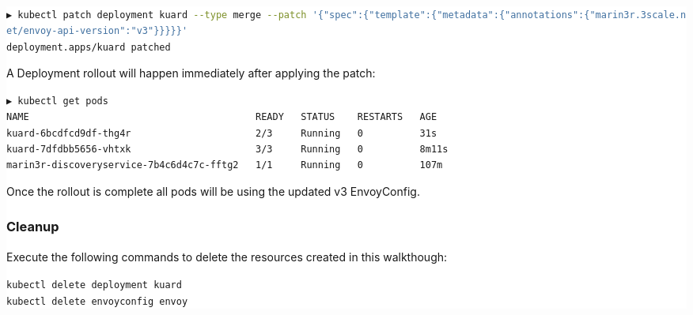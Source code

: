 ```bash
▶ kubectl patch deployment kuard --type merge --patch '{"spec":{"template":{"metadata":{"annotations":{"marin3r.3scale.net/envoy-api-version":"v3"}}}}}'
deployment.apps/kuard patched
```

A Deployment rollout will happen immediately after applying the patch:

```bash
▶ kubectl get pods
NAME                                        READY   STATUS    RESTARTS   AGE
kuard-6bcdfcd9df-thg4r                      2/3     Running   0          31s
kuard-7dfdbb5656-vhtxk                      3/3     Running   0          8m11s
marin3r-discoveryservice-7b4c6d4c7c-fftg2   1/1     Running   0          107m
```

Once the rollout is complete all pods will be using the updated v3 EnvoyConfig.

### Cleanup

Execute the following commands to delete the resources created in this walkthough:

```bash
kubectl delete deployment kuard
kubectl delete envoyconfig envoy
```
